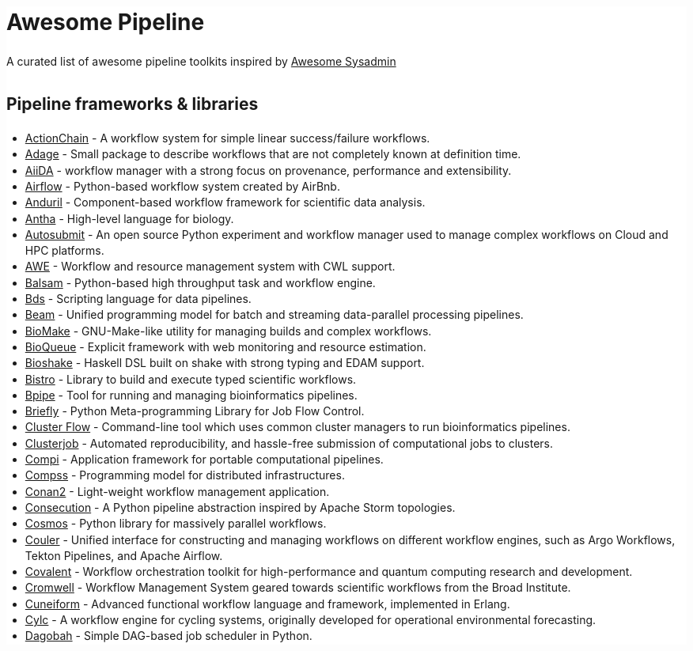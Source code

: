 Awesome Pipeline
================

A curated list of awesome pipeline toolkits inspired by [Awesome Sysadmin](https://github.com/kahun/awesome-sysadmin)

Pipeline frameworks & libraries
--------------------------------

* [ActionChain](http://docs.stackstorm.com/actionchain.html) - A workflow system for simple linear success/failure workflows.
* [Adage](https://github.com/diana-hep/adage) - Small package to describe workflows that are not completely known at definition time.
* [AiiDA](https://github.com/aiidateam/aiida-core) - workflow manager with a strong focus on provenance, performance and extensibility.
* [Airflow](https://github.com/airbnb/airflow) - Python-based workflow system created by AirBnb.
* [Anduril](http://www.anduril.org/anduril/site/) - Component-based workflow framework for scientific data analysis.
* [Antha](https://www.antha-lang.org/) - High-level language for biology.
* [Autosubmit](https://autosubmit.readthedocs.io/) - An open source Python experiment and workflow manager used to manage complex workflows on Cloud and HPC platforms. 
* [AWE](https://github.com/MG-RAST/AWE/) - Workflow and resource management system with CWL support.
* [Balsam](https://github.com/argonne-lcf/balsam) - Python-based high throughput task and workflow engine.
* [Bds](http://pcingola.github.io/BigDataScript/) - Scripting language for data pipelines.
* [Beam](https://beam.apache.org/) - Unified programming model for batch and streaming data-parallel processing pipelines.
* [BioMake](https://github.com/evoldoers/biomake) - GNU-Make-like utility for managing builds and complex workflows.
* [BioQueue](https://github.com/liyao001/BioQueue) - Explicit framework with web monitoring and resource estimation.
* [Bioshake](https://github.com/papenfusslab/bioshake) - Haskell DSL built on shake with strong typing and EDAM support.
* [Bistro](https://github.com/pveber/bistro) - Library to build and execute typed scientific workflows.
* [Bpipe](https://github.com/ssadedin/bpipe/) - Tool for running and managing bioinformatics pipelines.
* [Briefly](https://github.com/bloomreach/briefly) - Python Meta-programming Library for Job Flow Control.
* [Cluster Flow](http://clusterflow.io) - Command-line tool which uses common cluster managers to run bioinformatics pipelines.
* [Clusterjob](https://github.com/monajemi/clusterjob) - Automated reproducibility, and hassle-free submission of computational jobs to clusters.
* [Compi](https://www.sing-group.org/compi) - Application framework for portable computational pipelines.
* [Compss](https://www.bsc.es/research-and-development/software-and-apps/software-list/comp-superscalar) - Programming model for distributed infrastructures.
* [Conan2](https://github.com/tburdett/Conan2) - Light-weight workflow management application.
* [Consecution](https://github.com/robdmc/consecution) - A Python pipeline abstraction inspired by Apache Storm topologies.
* [Cosmos](https://mizzou-cbmi.github.io/) - Python library for massively parallel workflows.
* [Couler](https://github.com/couler-proj/couler) - Unified interface for constructing and managing workflows on different workflow engines, such as Argo Workflows, Tekton Pipelines, and Apache Airflow.
* [Covalent](https://github.com/AgnostiqHQ/covalent) - Workflow orchestration toolkit for high-performance and quantum computing research and development.
* [Cromwell](https://github.com/broadinstitute/cromwell) - Workflow Management System geared towards scientific workflows from the Broad Institute.
* [Cuneiform](https://github.com/joergen7/cuneiform) - Advanced functional workflow language and framework, implemented in Erlang.
* [Cylc](https://cylc.github.io/) - A workflow engine for cycling systems, originally developed for operational environmental forecasting.
* [Dagobah](https://github.com/thieman/dagobah) - Simple DAG-based job scheduler in Python.